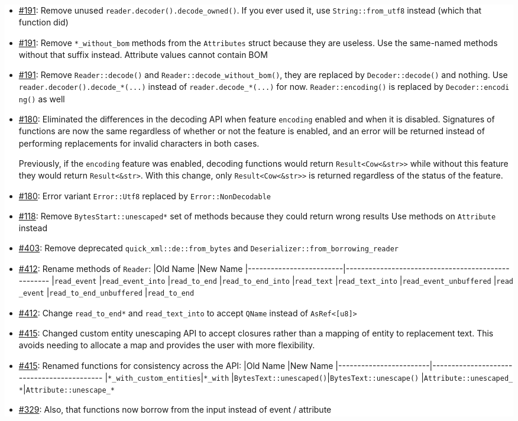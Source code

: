 - [#191]: Remove unused `reader.decoder().decode_owned()`. If you ever used it,
  use `String::from_utf8` instead (which that function did)
- [#191]: Remove `*_without_bom` methods from the `Attributes` struct because they are useless.
  Use the same-named methods without that suffix instead. Attribute values cannot contain BOM
- [#191]: Remove `Reader::decode()` and `Reader::decode_without_bom()`, they are replaced by
  `Decoder::decode()` and nothing.
  Use `reader.decoder().decode_*(...)` instead of `reader.decode_*(...)` for now.
  `Reader::encoding()` is replaced by `Decoder::encoding()` as well
- [#180]: Eliminated the differences in the decoding API when feature `encoding` enabled and when it is
  disabled. Signatures of functions are now the same regardless of whether or not the feature is
  enabled, and an error will be returned instead of performing replacements for invalid characters
  in both cases.

  Previously, if the `encoding` feature was enabled, decoding functions would return `Result<Cow<&str>>`
  while without this feature they would return `Result<&str>`. With this change, only `Result<Cow<&str>>`
  is returned regardless of the status of the feature.
- [#180]: Error variant `Error::Utf8` replaced by `Error::NonDecodable`

- [#118]: Remove `BytesStart::unescaped*` set of methods because they could return wrong results
  Use methods on `Attribute` instead

- [#403]: Remove deprecated `quick_xml::de::from_bytes` and `Deserializer::from_borrowing_reader`

- [#412]: Rename methods of `Reader`:
  |Old Name                 |New Name
  |-------------------------|---------------------------------------------------
  |`read_event`             |`read_event_into`
  |`read_to_end`            |`read_to_end_into`
  |`read_text`              |`read_text_into`
  |`read_event_unbuffered`  |`read_event`
  |`read_to_end_unbuffered` |`read_to_end`
- [#412]: Change `read_to_end*` and `read_text_into` to accept `QName` instead of `AsRef<[u8]>`

- [#415]: Changed custom entity unescaping API to accept closures rather than a mapping of entity to
  replacement text. This avoids needing to allocate a map and provides the user with more flexibility.
- [#415]: Renamed functions for consistency across the API:
  |Old Name                |New Name
  |------------------------|-------------------------------------------
  |`*_with_custom_entities`|`*_with`
  |`BytesText::unescaped()`|`BytesText::unescape()`
  |`Attribute::unescaped_*`|`Attribute::unescape_*`
- [#329]: Also, that functions now borrow from the input instead of event / attribute


[#843]: https://github.com/tafia/quick-xml/pull/843
[#353]: https://github.com/tafia/quick-xml/issues/353
[#901]: https://github.com/tafia/quick-xml/pull/901
[#909]: https://github.com/tafia/quick-xml/pull/909
[`Serializer::text_format()`]: https://docs.rs/quick-xml/0.38.4/quick_xml/se/struct.Serializer.html#method.text_format
[#895]: https://github.com/tafia/quick-xml/pull/895
[#893]: https://github.com/tafia/quick-xml/pull/893
[#806]: https://github.com/tafia/quick-xml/issues/806
[#878]: https://github.com/tafia/quick-xml/pull/878
[#882]: https://github.com/tafia/quick-xml/pull/882
[#888]: https://github.com/tafia/quick-xml/pull/888
[#285]: https://github.com/tafia/quick-xml/issues/285
[#766]: https://github.com/tafia/quick-xml/pull/766
[#841]: https://github.com/tafia/quick-xml/issues/841
[#863]: https://github.com/tafia/quick-xml/pull/863
[#868]: https://github.com/tafia/quick-xml/pull/868
[general entity]: https://www.w3.org/TR/xml11/#gen-entity
[#857]: https://github.com/tafia/quick-xml/pull/857
[#852]: https://github.com/tafia/quick-xml/pull/852
[#497]: https://github.com/tafia/quick-xml/issues/497
[#850]: https://github.com/tafia/quick-xml/pull/850
[#836]: https://github.com/tafia/quick-xml/pull/836
[#831]: https://github.com/tafia/quick-xml/issues/831
[#227]: https://github.com/tafia/quick-xml/issues/227
[#655]: https://github.com/tafia/quick-xml/issues/655
[#810]: https://github.com/tafia/quick-xml/pull/810
[#811]: https://github.com/tafia/quick-xml/pull/811
[#820]: https://github.com/tafia/quick-xml/pull/820
[#823]: https://github.com/tafia/quick-xml/pull/823
[#826]: https://github.com/tafia/quick-xml/pull/826
[#827]: https://github.com/tafia/quick-xml/pull/827
[Xml Schema]: https://www.w3.org/TR/xmlschema11-2/#boolean
[#533]: https://github.com/tafia/quick-xml/issues/533
[#623]: https://github.com/tafia/quick-xml/issues/623
[#776]: https://github.com/tafia/quick-xml/issues/776
[#780]: https://github.com/tafia/quick-xml/pull/780
[#781]: https://github.com/tafia/quick-xml/pull/781
[#771]: https://github.com/tafia/quick-xml/pull/771
[#772]: https://github.com/tafia/quick-xml/pull/772
[#773]: https://github.com/tafia/quick-xml/pull/773
[#774]: https://github.com/tafia/quick-xml/issues/774
[#751]: https://github.com/tafia/quick-xml/issues/751
[#760]: https://github.com/tafia/quick-xml/pull/760
[#650]: https://github.com/tafia/quick-xml/issues/650
[#755]: https://github.com/tafia/quick-xml/pull/755
[#758]: https://github.com/tafia/quick-xml/pull/758
[#759]: https://github.com/tafia/quick-xml/pull/759
[#763]: https://github.com/tafia/quick-xml/issues/763
[#275]: https://github.com/tafia/quick-xml/issues/275
[#362]: https://github.com/tafia/quick-xml/issues/362
[#513]: https://github.com/tafia/quick-xml/issues/513
[#622]: https://github.com/tafia/quick-xml/issues/622
[#629]: https://github.com/tafia/quick-xml/issues/629
[#675]: https://github.com/tafia/quick-xml/pull/675
[#677]: https://github.com/tafia/quick-xml/pull/677
[#683]: https://github.com/tafia/quick-xml/issues/683
[#684]: https://github.com/tafia/quick-xml/pull/684
[#689]: https://github.com/tafia/quick-xml/pull/689
[#704]: https://github.com/tafia/quick-xml/pull/704
[#705]: https://github.com/tafia/quick-xml/pull/705
[#722]: https://github.com/tafia/quick-xml/pull/722
[#734]: https://github.com/tafia/quick-xml/pull/734
[#738]: https://github.com/tafia/quick-xml/pull/738
[#743]: https://github.com/tafia/quick-xml/pull/743
[#748]: https://github.com/tafia/quick-xml/pull/748
[#753]: https://github.com/tafia/quick-xml/pull/753
[#754]: https://github.com/tafia/quick-xml/pull/754
[`DeEvent`]: https://docs.rs/quick-xml/latest/quick_xml/de/enum.DeEvent.html
[`PayloadEvent`]: https://docs.rs/quick-xml/latest/quick_xml/de/enum.PayloadEvent.html
[`Text`]: https://docs.rs/quick-xml/latest/quick_xml/de/struct.Text.html
[#545]: https://github.com/tafia/quick-xml/pull/545
[#567]: https://github.com/tafia/quick-xml/issues/567
[#580]: https://github.com/tafia/quick-xml/issues/580
[#619]: https://github.com/tafia/quick-xml/issues/619
[#630]: https://github.com/tafia/quick-xml/issues/630
[#635]: https://github.com/tafia/quick-xml/pull/635
[#643]: https://github.com/tafia/quick-xml/pull/643
[#649]: https://github.com/tafia/quick-xml/pull/646
[#651]: https://github.com/tafia/quick-xml/pull/651
[#660]: https://github.com/tafia/quick-xml/pull/660
[#661]: https://github.com/tafia/quick-xml/pull/661
[#662]: https://github.com/tafia/quick-xml/pull/662
[#665]: https://github.com/tafia/quick-xml/pull/665
[#671]: https://github.com/tafia/quick-xml/issues/671
[#604]: https://github.com/tafia/quick-xml/issue/604
[#609]: https://github.com/tafia/quick-xml/pull/609
[#615]: https://github.com/tafia/quick-xml/pull/615
[#617]: https://github.com/tafia/quick-xml/pull/617
[#581]: https://github.com/tafia/quick-xml/pull/581
[#594]: https://github.com/tafia/quick-xml/pull/594
[#601]: https://github.com/tafia/quick-xml/pull/601
[#603]: https://github.com/tafia/quick-xml/pull/603
[#606]: https://github.com/tafia/quick-xml/pull/606
[#608]: https://github.com/tafia/quick-xml/issues/608
[#581]: https://github.com/tafia/quick-xml/pull/581
[#584]: https://github.com/tafia/quick-xml/pull/584
[#579]: https://github.com/tafia/quick-xml/pull/579
[externally tagged]: https://serde.rs/enum-representations.html#externally-tagged
[#490]: https://github.com/tafia/quick-xml/pull/490
[#510]: https://github.com/tafia/quick-xml/issues/510
[#520]: https://github.com/tafia/quick-xml/pull/520
[#537]: https://github.com/tafia/quick-xml/issues/537
[#540]: https://github.com/tafia/quick-xml/issues/540
[#541]: https://github.com/tafia/quick-xml/pull/541
[#556]: https://github.com/tafia/quick-xml/pull/556
[#562]: https://github.com/tafia/quick-xml/pull/562
[#565]: https://github.com/tafia/quick-xml/pull/565
[#568]: https://github.com/tafia/quick-xml/pull/568
[#569]: https://github.com/tafia/quick-xml/pull/569
[#571]: https://github.com/tafia/quick-xml/pull/571
[#573]: https://github.com/tafia/quick-xml/pull/573
[#530]: https://github.com/tafia/quick-xml/pull/530
[#473]: https://github.com/tafia/quick-xml/issues/473
[#490]: https://github.com/tafia/quick-xml/pull/490
[#500]: https://github.com/tafia/quick-xml/issues/500
[#514]: https://github.com/tafia/quick-xml/issues/514
[#517]: https://github.com/tafia/quick-xml/issues/517
[#521]: https://github.com/tafia/quick-xml/pull/521
[#523]: https://github.com/tafia/quick-xml/pull/523
[#528]: https://github.com/tafia/quick-xml/pull/528
[XML name]: https://www.w3.org/TR/xml11/#NT-Name
[documentation]: https://docs.rs/quick-xml/0.27.0/quick_xml/de/index.html#difference-between-text-and-value-special-names
[#481]: https://github.com/tafia/quick-xml/pull/481
[#489]: https://github.com/tafia/quick-xml/pull/489
[#468]: https://github.com/tafia/quick-xml/pull/468
[#469]: https://github.com/tafia/quick-xml/issues/469
[#469]: https://github.com/tafia/quick-xml/issues/469
[#8]: https://github.com/Mingun/fast-xml/pull/8
[#9]: https://github.com/Mingun/fast-xml/pull/9
[#118]: https://github.com/tafia/quick-xml/issues/118
[#180]: https://github.com/tafia/quick-xml/issues/180
[#191]: https://github.com/tafia/quick-xml/issues/191
[#324]: https://github.com/tafia/quick-xml/issues/324
[#329]: https://github.com/tafia/quick-xml/issues/329
[#363]: https://github.com/tafia/quick-xml/issues/363
[#387]: https://github.com/tafia/quick-xml/pull/387
[#391]: https://github.com/tafia/quick-xml/pull/391
[#393]: https://github.com/tafia/quick-xml/pull/393
[#395]: https://github.com/tafia/quick-xml/pull/395
[#403]: https://github.com/tafia/quick-xml/pull/403
[#407]: https://github.com/tafia/quick-xml/pull/407
[#412]: https://github.com/tafia/quick-xml/pull/412
[#415]: https://github.com/tafia/quick-xml/pull/415
[#416]: https://github.com/tafia/quick-xml/pull/416
[#418]: https://github.com/tafia/quick-xml/pull/418
[#421]: https://github.com/tafia/quick-xml/pull/421
[#423]: https://github.com/tafia/quick-xml/pull/423
[#428]: https://github.com/tafia/quick-xml/pull/428
[#431]: https://github.com/tafia/quick-xml/pull/431
[#434]: https://github.com/tafia/quick-xml/pull/434
[#437]: https://github.com/tafia/quick-xml/pull/437
[#439]: https://github.com/tafia/quick-xml/pull/439
[#440]: https://github.com/tafia/quick-xml/pull/440
[#443]: https://github.com/tafia/quick-xml/pull/443
[#445]: https://github.com/tafia/quick-xml/pull/445
[#450]: https://github.com/tafia/quick-xml/pull/450
[#455]: https://github.com/tafia/quick-xml/pull/455
[#456]: https://github.com/tafia/quick-xml/pull/456
[#459]: https://github.com/tafia/quick-xml/pull/459
[#467]: https://github.com/tafia/quick-xml/pull/467
[#469]: https://github.com/tafia/quick-xml/issues/469